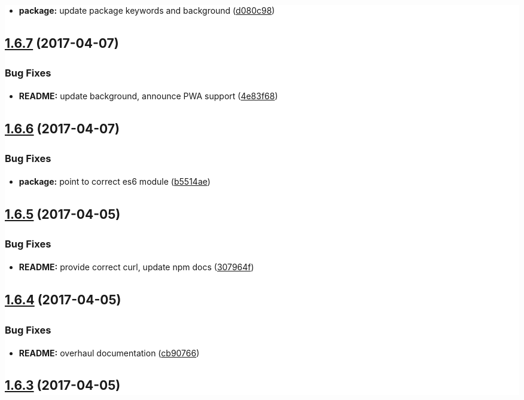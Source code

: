 * **package:** update package keywords and background ([d080c98](https://github.com/jhabdas/fetch-inject/commit/d080c98))



<a name="1.6.7"></a>
## [1.6.7](https://github.com/jhabdas/fetch-inject/compare/v1.6.6...v1.6.7) (2017-04-07)


### Bug Fixes

* **README:** update background, announce PWA support ([4e83f68](https://github.com/jhabdas/fetch-inject/commit/4e83f68))



<a name="1.6.6"></a>
## [1.6.6](https://github.com/jhabdas/fetch-inject/compare/v1.6.5...v1.6.6) (2017-04-07)


### Bug Fixes

* **package:** point to correct es6 module ([b5514ae](https://github.com/jhabdas/fetch-inject/commit/b5514ae))



<a name="1.6.5"></a>
## [1.6.5](https://github.com/jhabdas/fetch-inject/compare/v1.6.4...v1.6.5) (2017-04-05)


### Bug Fixes

* **README:** provide correct curl, update npm docs ([307964f](https://github.com/jhabdas/fetch-inject/commit/307964f))



<a name="1.6.4"></a>
## [1.6.4](https://github.com/jhabdas/fetch-inject/compare/v1.6.3...v1.6.4) (2017-04-05)


### Bug Fixes

* **README:** overhaul documentation ([cb90766](https://github.com/jhabdas/fetch-inject/commit/cb90766))



<a name="1.6.3"></a>
## [1.6.3](https://github.com/jhabdas/fetch-inject/compare/v1.6.2...v1.6.3) (2017-04-05)
